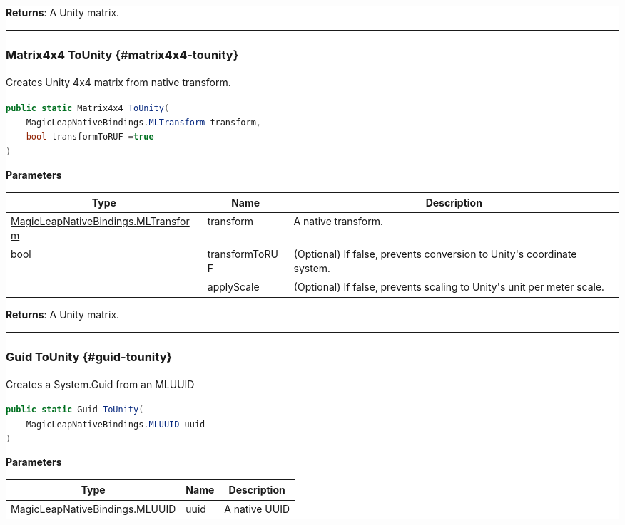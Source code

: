 




**Returns**: A Unity matrix.



-----------

### Matrix4x4 ToUnity {#matrix4x4-tounity}

Creates Unity 4x4 matrix from native transform. 

```csharp
public static Matrix4x4 ToUnity(
    MagicLeapNativeBindings.MLTransform transform,
    bool transformToRUF =true
)
```


**Parameters**

| Type | Name  | Description  | 
|--|--|--|
| [MagicLeapNativeBindings.MLTransform](/versioned_docs/version-31-Aug-2023/unity-api/api/UnityEngine.XR.MagicLeap.Native/MagicLeapNativeBindings/UnityEngine.XR.MagicLeap.Native.MagicLeapNativeBindings.MLTransform.md) |transform|A native transform.|
| bool |transformToRUF|(Optional) If false, prevents conversion to Unity's coordinate system.|
|  |applyScale|(Optional) If false, prevents scaling to Unity's unit per meter scale.|






**Returns**: A Unity matrix.



-----------

### Guid ToUnity {#guid-tounity}

Creates a System.Guid from an MLUUID 

```csharp
public static Guid ToUnity(
    MagicLeapNativeBindings.MLUUID uuid
)
```


**Parameters**

| Type | Name  | Description  | 
|--|--|--|
| [MagicLeapNativeBindings.MLUUID](/versioned_docs/version-31-Aug-2023/unity-api/api/UnityEngine.XR.MagicLeap.Native/MagicLeapNativeBindings/UnityEngine.XR.MagicLeap.Native.MagicLeapNativeBindings.MLUUID.md) |uuid|A native UUID|



